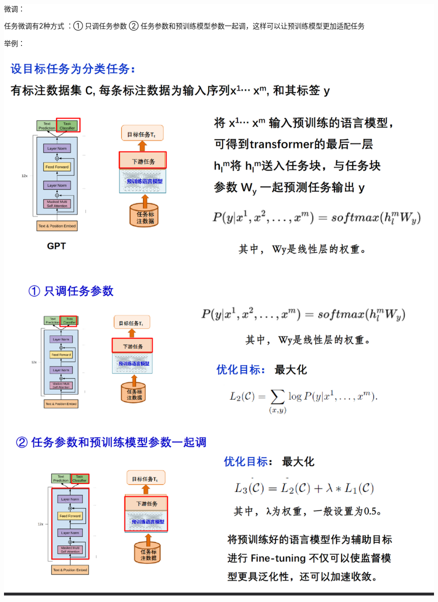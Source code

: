 微调：

任务微调有2种方式 ：① 只调任务参数 ② 任务参数和预训练模型参数一起调，这样可以让预训练模型更加适配任务

举例：

![1704866344121](自然语言处理笔记/1704866344121.png)

![1704866727437](自然语言处理笔记/1704866727437.png)
